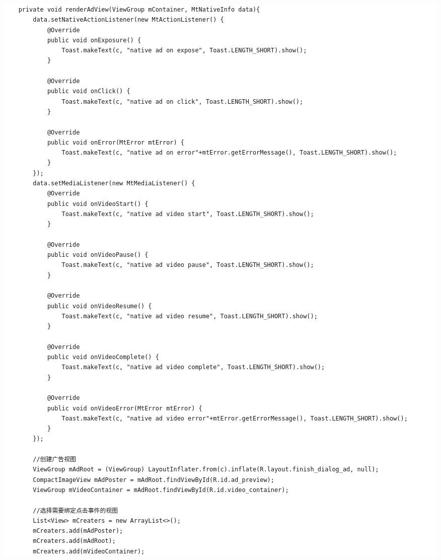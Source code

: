	    private void renderAdView(ViewGroup mContainer, MtNativeInfo data){
            data.setNativeActionListener(new MtActionListener() {
                @Override
                public void onExposure() {
                    Toast.makeText(c, "native ad on expose", Toast.LENGTH_SHORT).show();
                }

                @Override
                public void onClick() {
                    Toast.makeText(c, "native ad on click", Toast.LENGTH_SHORT).show();
                }

                @Override
                public void onError(MtError mtError) {
                    Toast.makeText(c, "native ad on error"+mtError.getErrorMessage(), Toast.LENGTH_SHORT).show();
                }
            });
            data.setMediaListener(new MtMediaListener() {
                @Override
                public void onVideoStart() {
                    Toast.makeText(c, "native ad video start", Toast.LENGTH_SHORT).show();
                }

                @Override
                public void onVideoPause() {
                    Toast.makeText(c, "native ad video pause", Toast.LENGTH_SHORT).show();
                }

                @Override
                public void onVideoResume() {
                    Toast.makeText(c, "native ad video resume", Toast.LENGTH_SHORT).show();
                }

                @Override
                public void onVideoComplete() {
                    Toast.makeText(c, "native ad video complete", Toast.LENGTH_SHORT).show();
                }

                @Override
                public void onVideoError(MtError mtError) {
                    Toast.makeText(c, "native ad video error"+mtError.getErrorMessage(), Toast.LENGTH_SHORT).show();
                }
            });

            //创建广告视图
            ViewGroup mAdRoot = (ViewGroup) LayoutInflater.from(c).inflate(R.layout.finish_dialog_ad, null);
            CompactImageView mAdPoster = mAdRoot.findViewById(R.id.ad_preview);
            ViewGroup mVideoContainer = mAdRoot.findViewById(R.id.video_container);

            //选择需要绑定点击事件的视图
            List<View> mCreaters = new ArrayList<>();
            mCreaters.add(mAdPoster);
            mCreaters.add(mAdRoot);
            mCreaters.add(mVideoContainer);
